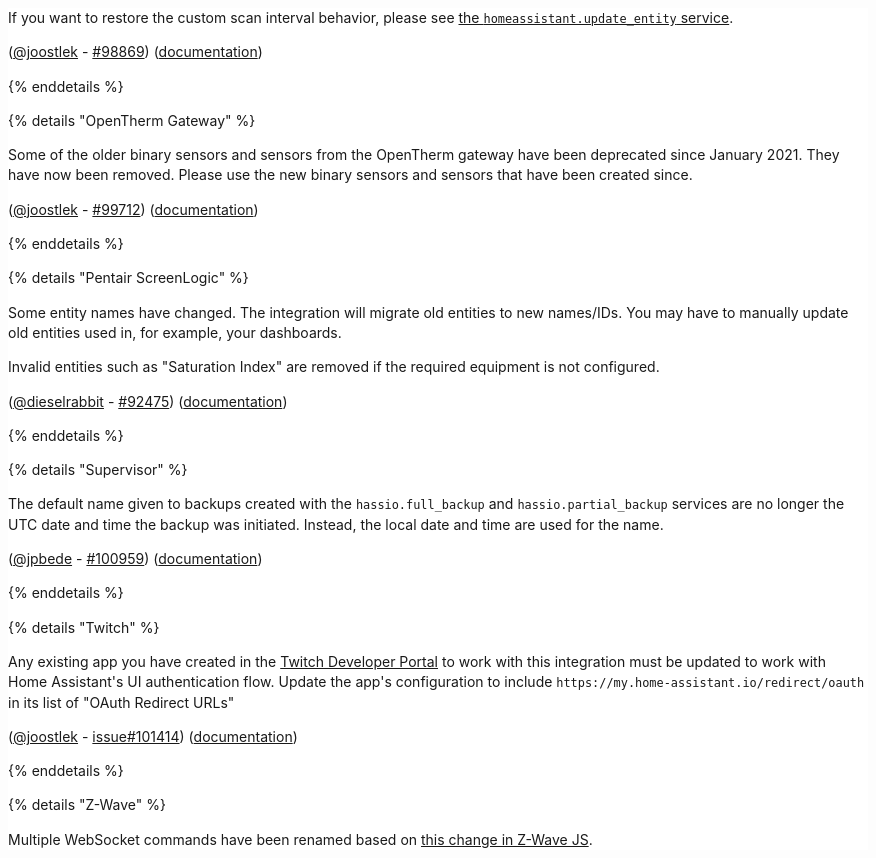 If you want to restore the custom scan interval behavior,
please see [the `homeassistant.update_entity` service](/common-tasks/general/#defining-a-custom-polling-interval).

([@joostlek] - [#98869]) ([documentation](/integrations/nzbget))

[@joostlek]: https://github.com/joostlek
[#98869]: https://github.com/home-assistant/core/pull/98869

{% enddetails %}

{% details "OpenTherm Gateway" %}

Some of the older binary sensors and sensors from the OpenTherm gateway have
been deprecated since January 2021. They have now been removed. Please use
the new binary sensors and sensors that have been created since.

([@joostlek] - [#99712]) ([documentation](/integrations/opentherm_gw))

[@joostlek]: https://github.com/joostlek
[#99712]: https://github.com/home-assistant/core/pull/99712

{% enddetails %}

{% details "Pentair ScreenLogic" %}

Some entity names have changed. The integration will migrate old entities
to new names/IDs. You may have to manually update old entities used
in, for example, your dashboards.

Invalid entities such as "Saturation Index" are removed
if the required equipment is not configured.

([@dieselrabbit] - [#92475]) ([documentation](/integrations/screenlogic))

[@dieselrabbit]: https://github.com/dieselrabbit
[#92475]: https://github.com/home-assistant/core/pull/92475

{% enddetails %}

{% details "Supervisor" %}

The default name given to backups created with the `hassio.full_backup`
and `hassio.partial_backup` services are no longer the UTC date and time the
backup was initiated. Instead, the local date and time are used for the name.

([@jpbede] - [#100959]) ([documentation](/integrations/hassio))

[@jpbede]: https://github.com/jpbede
[#100959]: https://github.com/home-assistant/core/pull/100959

{% enddetails %}

{% details "Twitch" %}

Any existing app you have created in the [Twitch Developer Portal](https://dev.twitch.tv/console/apps/) to work with this integration must be updated to work with Home Assistant's UI authentication flow. Update the app's configuration to include `https://my.home-assistant.io/redirect/oauth` in its list of "OAuth Redirect URLs"

([@joostlek] - [issue#101414]) ([documentation](/integrations/twitch))

[@joostlek]: https://github.com/joostlek
[issue#101414]: https://github.com/home-assistant/core/issues/101414

{% enddetails %}

{% details "Z-Wave" %}

Multiple WebSocket commands have been renamed based on [this change in Z-Wave JS](https://zwave-js.github.io/node-zwave-js/#/getting-started/migrating-to-v12?id=renamed-network-heal-to-rebuild-routes).


[create link]: https://my.home-assistant.io/create-link/
[My Home Assistant]: https://my.home-assistant.io
[@piitaya]: https://github.com/piitaya
[@Weissnix4711]: https://github.com/Weissnix4711
[@karwosts]: https://github.com/karwosts
[@alexyao2015]: https://github.com/alexyao2015
[@allenporter]: https://github.com/allenporter
[@bdraco]: https://github.com/bdraco
[@karwosts]: https://github.com/karwosts
[@Lash-L]: https://github.com/Lash-L
[@timmo001]: https://github.com/timmo001
[ESPHome]: https://esphome.io
[Home Assistant Cloud]: https://www.nabucasa.com
[HomeKit Bridge]: /integrations/homekit
[Life360]: /integrations/life360
[picture entity card]: /dashboards/picture-entity/
[Roborock]: /integrations/roborock
[System Bridge]: /integrations/system_bridge
[the latest version]: https://esphome.io/changelog/2023.9.0.html#esphome-2023-9-0-27th-september-2023
[Withings]: /integrations/withings
[Z-Wave]: /integrations/zwave_js
[@abmantis]: https://github.com/abmantis
[@elafargue]: https://github.com/elafargue
[@Jc2k]: https://github.com/Jc2k
[@jeeftor]: https://github.com/jeeftor
[@pjanuario]: https://github.com/pjanuario
[@SeraphicRav]: https://github.com/SeraphicRav
[@tjhorner]: https://github.com/tjhorner
[Apple WeatherKit]: /integrations/weatherkit
[Ecoforest]: /integrations/ecoforest
[Enmax Energy]: /integrations/enmax
[IKEA IDÅSEN Desk]: /integrations/idasen_desk
[Medcom Bluetooth]: /integrations/medcom_ble
[Opower]: /integrations/opower
[Private BLE Device]: /integrations/private_ble_device
[SwitchBot Cloud]: /integrations/switchbot_cloud
[WeatherFlow]: /integrations/weatherflow
[@allenporter]: https://github.com/allenporter
[@dknowles2]: https://github.com/dknowles2
[@ViViDboarder]: https://github.com/ViViDboarder
[Aftership]: /integrations/aftership
[Color extractor]: /integrations/color_extractor
[Hunter Hydrawise]: /integrations/hydrawise
[NextBus]: /integrations/nextbus
[Todoist]: /integrations/todoist
[Twitch]: /integrations/twitch
[World Air Quality Index (WAQI)]: /integrations/waqi
[#101239]: https://github.com/home-assistant/core/pull/101239
[#101363]: https://github.com/home-assistant/core/pull/101363
[#101386]: https://github.com/home-assistant/core/pull/101386
[#101397]: https://github.com/home-assistant/core/pull/101397
[#101399]: https://github.com/home-assistant/core/pull/101399
[#101406]: https://github.com/home-assistant/core/pull/101406
[#101416]: https://github.com/home-assistant/core/pull/101416
[#101417]: https://github.com/home-assistant/core/pull/101417
[#101418]: https://github.com/home-assistant/core/pull/101418
[#101435]: https://github.com/home-assistant/core/pull/101435
[#101440]: https://github.com/home-assistant/core/pull/101440
[#101462]: https://github.com/home-assistant/core/pull/101462
[#101463]: https://github.com/home-assistant/core/pull/101463
[#101480]: https://github.com/home-assistant/core/pull/101480
[#101482]: https://github.com/home-assistant/core/pull/101482
[#101487]: https://github.com/home-assistant/core/pull/101487
[#101490]: https://github.com/home-assistant/core/pull/101490
[#101491]: https://github.com/home-assistant/core/pull/101491
[#101510]: https://github.com/home-assistant/core/pull/101510
[#101512]: https://github.com/home-assistant/core/pull/101512
[#101514]: https://github.com/home-assistant/core/pull/101514
[#101522]: https://github.com/home-assistant/core/pull/101522
[#101524]: https://github.com/home-assistant/core/pull/101524
[#101527]: https://github.com/home-assistant/core/pull/101527
[#101529]: https://github.com/home-assistant/core/pull/101529
[#101534]: https://github.com/home-assistant/core/pull/101534
[#101536]: https://github.com/home-assistant/core/pull/101536
[#101538]: https://github.com/home-assistant/core/pull/101538
[#101542]: https://github.com/home-assistant/core/pull/101542
[@TheJulianJES]: https://github.com/TheJulianJES
[@ViViDboarder]: https://github.com/ViViDboarder
[@allenporter]: https://github.com/allenporter
[@bdraco]: https://github.com/bdraco
[@eifinger]: https://github.com/eifinger
[@fredrike]: https://github.com/fredrike
[@frenck]: https://github.com/frenck
[@gjohansson-ST]: https://github.com/gjohansson-ST
[@h3l1o5]: https://github.com/h3l1o5
[@janiversen]: https://github.com/janiversen
[@jbouwh]: https://github.com/jbouwh
[@michaeldavie]: https://github.com/michaeldavie
[@mikewoudenberg]: https://github.com/mikewoudenberg
[@natekspencer]: https://github.com/natekspencer
[@piitaya]: https://github.com/piitaya
[@rklomp]: https://github.com/rklomp
[@synesthesiam]: https://github.com/synesthesiam
[#101386]: https://github.com/home-assistant/core/pull/101386
[#101504]: https://github.com/home-assistant/core/pull/101504
[#101547]: https://github.com/home-assistant/core/pull/101547
[#101567]: https://github.com/home-assistant/core/pull/101567
[#101571]: https://github.com/home-assistant/core/pull/101571
[#101574]: https://github.com/home-assistant/core/pull/101574
[#101590]: https://github.com/home-assistant/core/pull/101590
[#101599]: https://github.com/home-assistant/core/pull/101599
[#101616]: https://github.com/home-assistant/core/pull/101616
[#101621]: https://github.com/home-assistant/core/pull/101621
[#101630]: https://github.com/home-assistant/core/pull/101630
[#101631]: https://github.com/home-assistant/core/pull/101631
[#101638]: https://github.com/home-assistant/core/pull/101638
[#101642]: https://github.com/home-assistant/core/pull/101642
[#101670]: https://github.com/home-assistant/core/pull/101670
[#101720]: https://github.com/home-assistant/core/pull/101720
[#101727]: https://github.com/home-assistant/core/pull/101727
[#101741]: https://github.com/home-assistant/core/pull/101741
[#101744]: https://github.com/home-assistant/core/pull/101744
[#101746]: https://github.com/home-assistant/core/pull/101746
[#101747]: https://github.com/home-assistant/core/pull/101747
[#101754]: https://github.com/home-assistant/core/pull/101754
[#101759]: https://github.com/home-assistant/core/pull/101759
[#101764]: https://github.com/home-assistant/core/pull/101764
[#101770]: https://github.com/home-assistant/core/pull/101770
[#101789]: https://github.com/home-assistant/core/pull/101789
[#101798]: https://github.com/home-assistant/core/pull/101798
[#101802]: https://github.com/home-assistant/core/pull/101802
[#101809]: https://github.com/home-assistant/core/pull/101809
[#101827]: https://github.com/home-assistant/core/pull/101827
[#101845]: https://github.com/home-assistant/core/pull/101845
[#101849]: https://github.com/home-assistant/core/pull/101849
[#101852]: https://github.com/home-assistant/core/pull/101852
[#101862]: https://github.com/home-assistant/core/pull/101862
[#101866]: https://github.com/home-assistant/core/pull/101866
[#101868]: https://github.com/home-assistant/core/pull/101868
[#101869]: https://github.com/home-assistant/core/pull/101869
[#99819]: https://github.com/home-assistant/core/pull/99819
[@Betacart]: https://github.com/Betacart
[@Cereal2nd]: https://github.com/Cereal2nd
[@MartinHjelmare]: https://github.com/MartinHjelmare
[@Noltari]: https://github.com/Noltari
[@abmantis]: https://github.com/abmantis
[@allenporter]: https://github.com/allenporter
[@bdr99]: https://github.com/bdr99
[@bdraco]: https://github.com/bdraco
[@cdce8p]: https://github.com/cdce8p
[@elupus]: https://github.com/elupus
[@farmio]: https://github.com/farmio
[@frenck]: https://github.com/frenck
[@hesselonline]: https://github.com/hesselonline
[@jbouwh]: https://github.com/jbouwh
[@justinlindh]: https://github.com/justinlindh
[@mdonoughe]: https://github.com/mdonoughe
[@michaeldavie]: https://github.com/michaeldavie
[@natekspencer]: https://github.com/natekspencer
[@pavoni]: https://github.com/pavoni
[@rikroe]: https://github.com/rikroe
[@rklomp]: https://github.com/rklomp
[@synesthesiam]: https://github.com/synesthesiam
[@timmo001]: https://github.com/timmo001
[@tjhorner]: https://github.com/tjhorner
[@tkdrob]: https://github.com/tkdrob
[#101386]: https://github.com/home-assistant/core/pull/101386
[#101547]: https://github.com/home-assistant/core/pull/101547
[#101871]: https://github.com/home-assistant/core/pull/101871
[#101883]: https://github.com/home-assistant/core/pull/101883
[#101884]: https://github.com/home-assistant/core/pull/101884
[#101886]: https://github.com/home-assistant/core/pull/101886
[#101913]: https://github.com/home-assistant/core/pull/101913
[#101914]: https://github.com/home-assistant/core/pull/101914
[@bdraco]: https://github.com/bdraco
[@frenck]: https://github.com/frenck
[@gjohansson-ST]: https://github.com/gjohansson-ST
[@starkillerOG]: https://github.com/starkillerOG
[#100044]: https://github.com/home-assistant/core/pull/100044
[#101386]: https://github.com/home-assistant/core/pull/101386
[#101547]: https://github.com/home-assistant/core/pull/101547
[#101832]: https://github.com/home-assistant/core/pull/101832
[#101871]: https://github.com/home-assistant/core/pull/101871
[#101897]: https://github.com/home-assistant/core/pull/101897
[#101916]: https://github.com/home-assistant/core/pull/101916
[#101929]: https://github.com/home-assistant/core/pull/101929
[#101930]: https://github.com/home-assistant/core/pull/101930
[#101940]: https://github.com/home-assistant/core/pull/101940
[#101957]: https://github.com/home-assistant/core/pull/101957
[#101960]: https://github.com/home-assistant/core/pull/101960
[#101971]: https://github.com/home-assistant/core/pull/101971
[#101981]: https://github.com/home-assistant/core/pull/101981
[#102028]: https://github.com/home-assistant/core/pull/102028
[#102083]: https://github.com/home-assistant/core/pull/102083
[#102084]: https://github.com/home-assistant/core/pull/102084
[#102085]: https://github.com/home-assistant/core/pull/102085
[#102099]: https://github.com/home-assistant/core/pull/102099
[#102100]: https://github.com/home-assistant/core/pull/102100
[#102113]: https://github.com/home-assistant/core/pull/102113
[#102125]: https://github.com/home-assistant/core/pull/102125
[#102139]: https://github.com/home-assistant/core/pull/102139
[#102150]: https://github.com/home-assistant/core/pull/102150
[#102158]: https://github.com/home-assistant/core/pull/102158
[#102174]: https://github.com/home-assistant/core/pull/102174
[#102178]: https://github.com/home-assistant/core/pull/102178
[#102195]: https://github.com/home-assistant/core/pull/102195
[#102206]: https://github.com/home-assistant/core/pull/102206
[#102208]: https://github.com/home-assistant/core/pull/102208
[#102209]: https://github.com/home-assistant/core/pull/102209
[#102289]: https://github.com/home-assistant/core/pull/102289
[#102344]: https://github.com/home-assistant/core/pull/102344
[#102358]: https://github.com/home-assistant/core/pull/102358
[#102379]: https://github.com/home-assistant/core/pull/102379
[#102383]: https://github.com/home-assistant/core/pull/102383
[#102395]: https://github.com/home-assistant/core/pull/102395
[#102399]: https://github.com/home-assistant/core/pull/102399
[@Archomeda]: https://github.com/Archomeda
[@Cereal2nd]: https://github.com/Cereal2nd
[@DeerMaximum]: https://github.com/DeerMaximum
[@Kane610]: https://github.com/Kane610
[@Noltari]: https://github.com/Noltari
[@TheJulianJES]: https://github.com/TheJulianJES
[@abmantis]: https://github.com/abmantis
[@allenporter]: https://github.com/allenporter
[@bdraco]: https://github.com/bdraco
[@dseven]: https://github.com/dseven
[@frenck]: https://github.com/frenck
[@goloveychuk]: https://github.com/goloveychuk
[@jbouwh]: https://github.com/jbouwh
[@jesserockz]: https://github.com/jesserockz
[@kpine]: https://github.com/kpine
[@pnbruckner]: https://github.com/pnbruckner
[@puddly]: https://github.com/puddly
[@raman325]: https://github.com/raman325
[@synesthesiam]: https://github.com/synesthesiam
[@tronikos]: https://github.com/tronikos
[@bdraco]: https://github.com/bdraco
[#100717]: https://github.com/home-assistant/core/pull/100717
[@janiversen]: https://github.com/janiversen
[#99946]: https://github.com/home-assistant/core/pull/99946
[@jbouwh]: https://github.com/jbouwh
[#100943]: https://github.com/home-assistant/core/pull/100943
[@raman325]: https://github.com/raman325
[#100833]: https://github.com/home-assistant/core/pull/100833
[devblog]: https://developers.home-assistant.io/blog/
